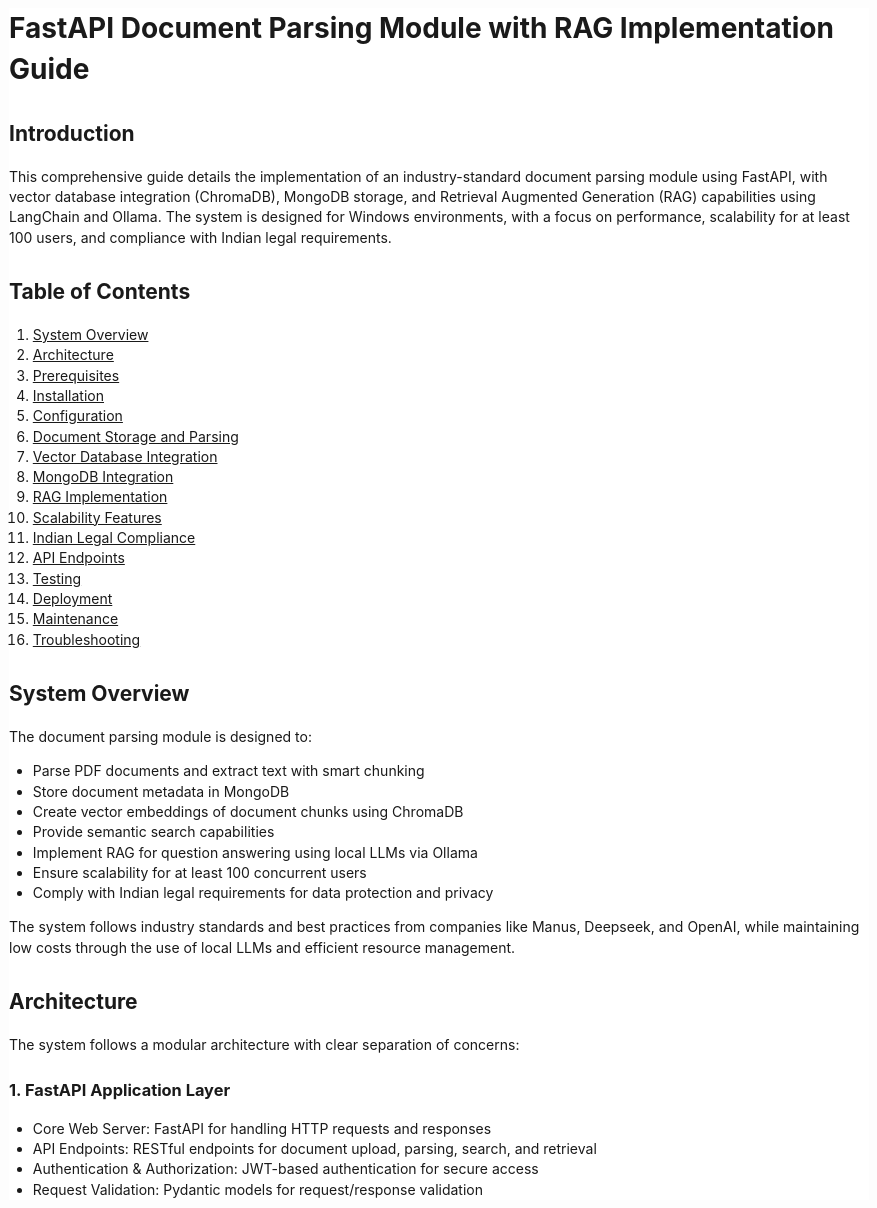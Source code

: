# FastAPI Document Parsing Module with RAG Implementation Guide

## Introduction

This comprehensive guide details the implementation of an industry-standard document parsing module using FastAPI, with vector database integration (ChromaDB), MongoDB storage, and Retrieval Augmented Generation (RAG) capabilities using LangChain and Ollama. The system is designed for Windows environments, with a focus on performance, scalability for at least 100 users, and compliance with Indian legal requirements.

## Table of Contents

1. [System Overview](#system-overview)
2. [Architecture](#architecture)
3. [Prerequisites](#prerequisites)
4. [Installation](#installation)
5. [Configuration](#configuration)
6. [Document Storage and Parsing](#document-storage-and-parsing)
7. [Vector Database Integration](#vector-database-integration)
8. [MongoDB Integration](#mongodb-integration)
9. [RAG Implementation](#rag-implementation)
10. [Scalability Features](#scalability-features)
11. [Indian Legal Compliance](#indian-legal-compliance)
12. [API Endpoints](#api-endpoints)
13. [Testing](#testing)
14. [Deployment](#deployment)
15. [Maintenance](#maintenance)
16. [Troubleshooting](#troubleshooting)

## System Overview

The document parsing module is designed to:

- Parse PDF documents and extract text with smart chunking
- Store document metadata in MongoDB
- Create vector embeddings of document chunks using ChromaDB
- Provide semantic search capabilities
- Implement RAG for question answering using local LLMs via Ollama
- Ensure scalability for at least 100 concurrent users
- Comply with Indian legal requirements for data protection and privacy

The system follows industry standards and best practices from companies like Manus, Deepseek, and OpenAI, while maintaining low costs through the use of local LLMs and efficient resource management.

## Architecture

The system follows a modular architecture with clear separation of concerns:

### 1. FastAPI Application Layer
- Core Web Server: FastAPI for handling HTTP requests and responses
- API Endpoints: RESTful endpoints for document upload, parsing, search, and retrieval
- Authentication & Authorization: JWT-based authentication for secure access
- Request Validation: Pydantic models for request/response validation

